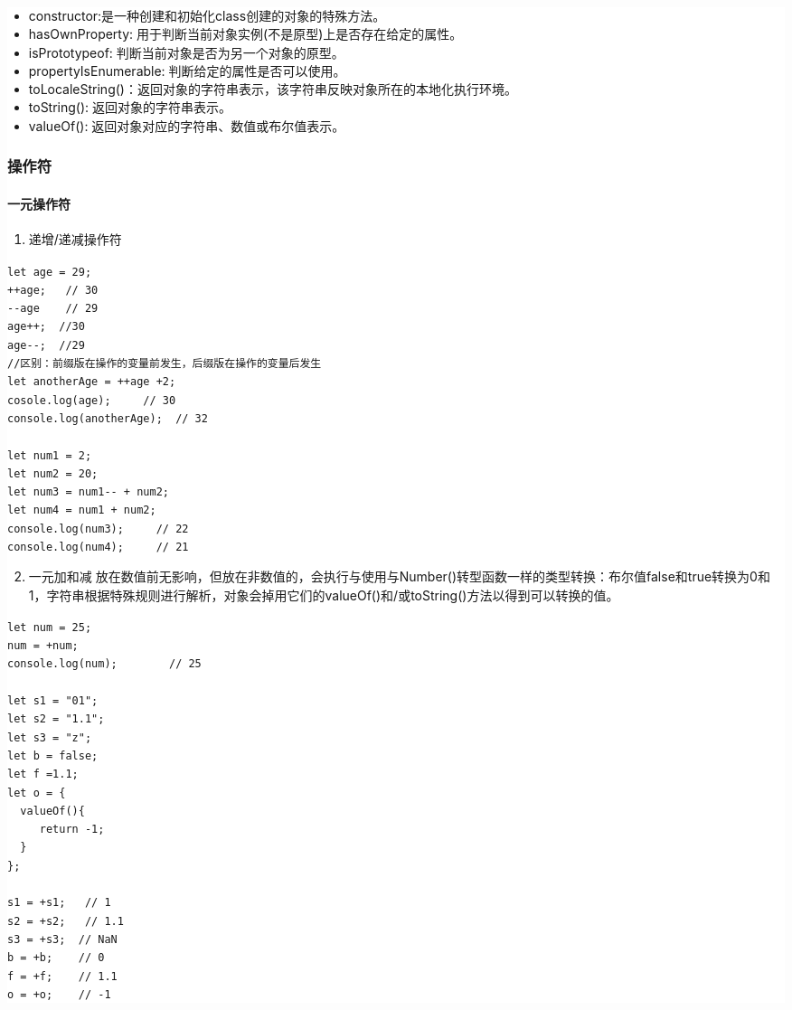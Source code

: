 * constructor:是一种创建和初始化class创建的对象的特殊方法。
* hasOwnProperty: 用于判断当前对象实例(不是原型)上是否存在给定的属性。
* isPrototypeof: 判断当前对象是否为另一个对象的原型。
* propertyIsEnumerable: 判断给定的属性是否可以使用。
* toLocaleString()：返回对象的字符串表示，该字符串反映对象所在的本地化执行环境。
* toString(): 返回对象的字符串表示。
* valueOf(): 返回对象对应的字符串、数值或布尔值表示。

### 操作符

#### 一元操作符

1. 递增/递减操作符

```
let age = 29;
++age;   // 30
--age    // 29
age++;  //30
age--;  //29
//区别：前缀版在操作的变量前发生，后缀版在操作的变量后发生
let anotherAge = ++age +2;
cosole.log(age);     // 30
console.log(anotherAge);  // 32

let num1 = 2;
let num2 = 20;
let num3 = num1-- + num2;
let num4 = num1 + num2;
console.log(num3);     // 22
console.log(num4);     // 21
```

2. 一元加和减
放在数值前无影响，但放在非数值的，会执行与使用与Number()转型函数一样的类型转换：布尔值false和true转换为0和1，字符串根据特殊规则进行解析，对象会掉用它们的valueOf()和/或toString()方法以得到可以转换的值。

```
let num = 25;
num = +num;
console.log(num);        // 25

let s1 = "01";
let s2 = "1.1";
let s3 = "z";
let b = false;
let f =1.1;
let o = {
  valueOf(){
     return -1;
  }
};

s1 = +s1;   // 1
s2 = +s2;   // 1.1
s3 = +s3;  // NaN
b = +b;    // 0
f = +f;    // 1.1
o = +o;    // -1
```
